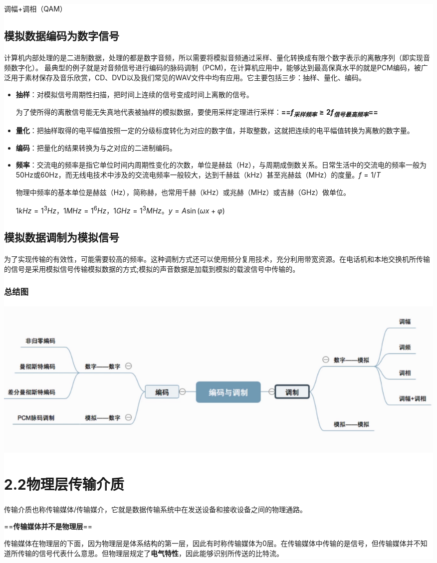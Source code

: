 调幅+调相（QAM）

## 模拟数据编码为数字信号

计算机内部处理的是二进制数据，处理的都是数字音频，所以需要将模拟音频通过采样、量化转换成有限个数字表示的离散序列（即实现音频数字化）。
最典型的例子就是对音频信号进行编码的脉码调制（PCM)，在计算机应用中，能够达到最高保真水平的就是PCM编码，被广泛用于素材保存及音乐欣赏，CD、DVD以及我们常见的WAV文件中均有应用。它主要包括三步：抽样、量化、编码。

- **抽样**：对模拟信号周期性扫描，把时间上连续的信号变成时间上离散的信号。

  为了使所得的离散信号能无失真地代表被抽样的模拟数据，要使用采样定理进行采样：**==$f_{采样频率}\geq2f_{信号最高频率}$==**

- **量化**：把抽样取得的电平幅值按照一定的分级标度转化为对应的数字值，并取整数，这就把连续的电平幅值转换为离散的数字量。

- **编码**：把量化的结果转换为与之对应的二进制编码。

- **频率**：交流电的频率是指它单位时间内周期性变化的次数，单位是赫兹（Hz），与周期成倒数关系。日常生活中的交流电的频率一般为50Hz或60Hz，而无线电技术中涉及的交流电频率一般较大，达到千赫兹（kHz）甚至兆赫兹（MHz）的度量。$f=1/T$

  物理中频率的基本单位是赫兹（Hz），简称赫，也常用千赫（kHz）或兆赫（MHz）或吉赫（GHz）做单位。

  $1kHz=1^{3}Hz$，$1MHz=1^{6}Hz$，$1GHz=1^{3}MHz$。$y=A\sin{(\omega x+ {\varphi)}}$

## 模拟数据调制为模拟信号

为了实现传输的有效性，可能需要较高的频率。这种调制方式还可以使用频分复用技术，充分利用带宽资源。在电话机和本地交换机所传输的信号是采用模拟信号传输模拟数据的方式;模拟的声音数据是加载到模拟的载波信号中传输的。

### 总结图

![image-20211021092226604](image/image-20211021092226604.png)

# 2.2物理层传输介质

传输介质也称传输媒体/传输媒介，它就是数据传输系统中在发送设备和接收设备之间的物理通路。

==**传输媒体并不是物理层**==

传输媒体在物理层的下面，因为物理层是体系结构的第一层，因此有时称传输媒体为0层。在传输媒体中传输的是信号，但传输媒体并不知道所传输的信号代表什么意思。但物理层规定了**电气特性**，因此能够识别所传送的比特流。
